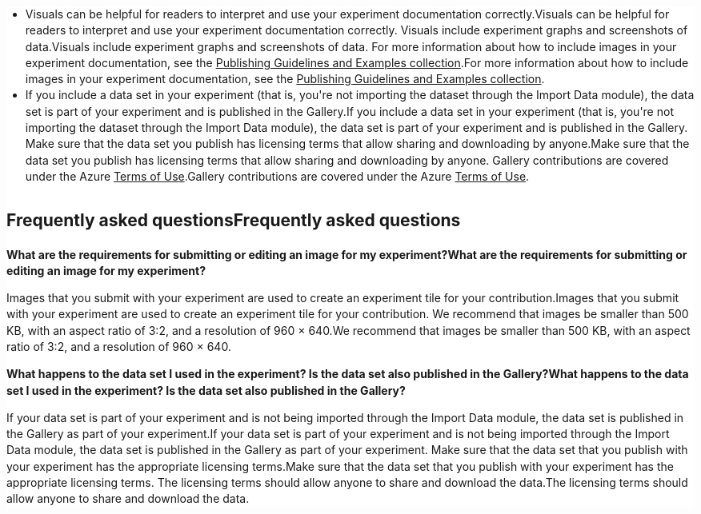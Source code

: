 * <span data-ttu-id="b7284-230">Visuals can be helpful for readers to interpret and use your experiment documentation correctly.</span><span class="sxs-lookup"><span data-stu-id="b7284-230">Visuals can be helpful for readers to interpret and use your experiment documentation correctly.</span></span> <span data-ttu-id="b7284-231">Visuals include experiment graphs and screenshots of data.</span><span class="sxs-lookup"><span data-stu-id="b7284-231">Visuals include experiment graphs and screenshots of data.</span></span> <span data-ttu-id="b7284-232">For more information about how to include images in your experiment documentation, see the [Publishing Guidelines and Examples collection](https://gallery.cortanaintelligence.com/Collection/Publishing-Guidelines-and-Examples-1).</span><span class="sxs-lookup"><span data-stu-id="b7284-232">For more information about how to include images in your experiment documentation, see the [Publishing Guidelines and Examples collection](https://gallery.cortanaintelligence.com/Collection/Publishing-Guidelines-and-Examples-1).</span></span>
* <span data-ttu-id="b7284-233">If you include a data set in your experiment (that is, you're not importing the dataset through the Import Data module), the data set is part of your experiment and is published in the Gallery.</span><span class="sxs-lookup"><span data-stu-id="b7284-233">If you include a data set in your experiment (that is, you're not importing the dataset through the Import Data module), the data set is part of your experiment and is published in the Gallery.</span></span> <span data-ttu-id="b7284-234">Make sure that the data set you publish has licensing terms that allow sharing and downloading by anyone.</span><span class="sxs-lookup"><span data-stu-id="b7284-234">Make sure that the data set you publish has licensing terms that allow sharing and downloading by anyone.</span></span> <span data-ttu-id="b7284-235">Gallery contributions are covered under the Azure [Terms of Use](https://azure.microsoft.com/support/legal/website-terms-of-use/).</span><span class="sxs-lookup"><span data-stu-id="b7284-235">Gallery contributions are covered under the Azure [Terms of Use](https://azure.microsoft.com/support/legal/website-terms-of-use/).</span></span>

## <a name="frequently-asked-questions"></a><span data-ttu-id="b7284-236">Frequently asked questions</span><span class="sxs-lookup"><span data-stu-id="b7284-236">Frequently asked questions</span></span>
<span data-ttu-id="b7284-237">**What are the requirements for submitting or editing an image for my experiment?**</span><span class="sxs-lookup"><span data-stu-id="b7284-237">**What are the requirements for submitting or editing an image for my experiment?**</span></span>

<span data-ttu-id="b7284-238">Images that you submit with your experiment are used to create an experiment tile for your contribution.</span><span class="sxs-lookup"><span data-stu-id="b7284-238">Images that you submit with your experiment are used to create an experiment tile for your contribution.</span></span> <span data-ttu-id="b7284-239">We recommend that images be smaller than 500 KB, with an aspect ratio of 3:2, and a resolution of 960 &#215; 640.</span><span class="sxs-lookup"><span data-stu-id="b7284-239">We recommend that images be smaller than 500 KB, with an aspect ratio of 3:2, and a resolution of 960 &#215; 640.</span></span>

<span data-ttu-id="b7284-240">**What happens to the data set I used in the experiment? Is the data set also published in the Gallery?**</span><span class="sxs-lookup"><span data-stu-id="b7284-240">**What happens to the data set I used in the experiment? Is the data set also published in the Gallery?**</span></span>

<span data-ttu-id="b7284-241">If your data set is part of your experiment and is not being imported through the Import Data module, the data set is published in the Gallery as part of your experiment.</span><span class="sxs-lookup"><span data-stu-id="b7284-241">If your data set is part of your experiment and is not being imported through the Import Data module, the data set is published in the Gallery as part of your experiment.</span></span> <span data-ttu-id="b7284-242">Make sure that the data set that you publish with your experiment has the appropriate licensing terms.</span><span class="sxs-lookup"><span data-stu-id="b7284-242">Make sure that the data set that you publish with your experiment has the appropriate licensing terms.</span></span> <span data-ttu-id="b7284-243">The licensing terms should allow anyone to share and download the data.</span><span class="sxs-lookup"><span data-stu-id="b7284-243">The licensing terms should allow anyone to share and download the data.</span></span>
